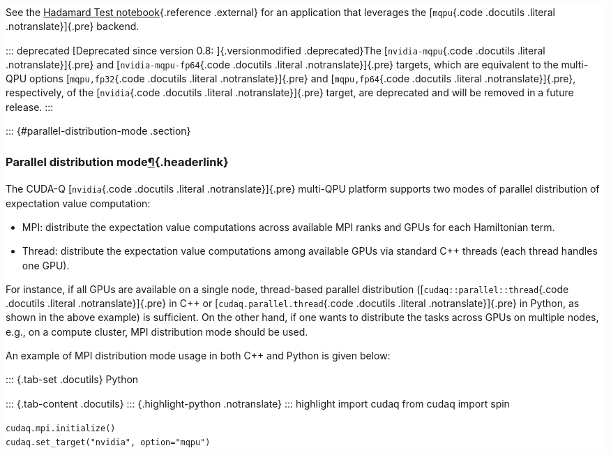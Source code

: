 See the [Hadamard Test
notebook](https://nvidia.github.io/cuda-quantum/latest/applications/python/hadamard_test.html){.reference
.external} for an application that leverages the [`mqpu`{.code .docutils
.literal .notranslate}]{.pre} backend.

::: deprecated
[Deprecated since version 0.8: ]{.versionmodified .deprecated}The
[`nvidia-mqpu`{.code .docutils .literal .notranslate}]{.pre} and
[`nvidia-mqpu-fp64`{.code .docutils .literal .notranslate}]{.pre}
targets, which are equivalent to the multi-QPU options
[`mqpu,fp32`{.code .docutils .literal .notranslate}]{.pre} and
[`mqpu,fp64`{.code .docutils .literal .notranslate}]{.pre},
respectively, of the [`nvidia`{.code .docutils .literal
.notranslate}]{.pre} target, are deprecated and will be removed in a
future release.
:::

::: {#parallel-distribution-mode .section}
### Parallel distribution mode[¶](#parallel-distribution-mode "Permalink to this heading"){.headerlink}

The CUDA-Q [`nvidia`{.code .docutils .literal .notranslate}]{.pre}
multi-QPU platform supports two modes of parallel distribution of
expectation value computation:

-   MPI: distribute the expectation value computations across available
    MPI ranks and GPUs for each Hamiltonian term.

-   Thread: distribute the expectation value computations among
    available GPUs via standard C++ threads (each thread handles one
    GPU).

For instance, if all GPUs are available on a single node, thread-based
parallel distribution ([`cudaq::parallel::thread`{.code .docutils
.literal .notranslate}]{.pre} in C++ or [`cudaq.parallel.thread`{.code
.docutils .literal .notranslate}]{.pre} in Python, as shown in the above
example) is sufficient. On the other hand, if one wants to distribute
the tasks across GPUs on multiple nodes, e.g., on a compute cluster, MPI
distribution mode should be used.

An example of MPI distribution mode usage in both C++ and Python is
given below:

::: {.tab-set .docutils}
Python

::: {.tab-content .docutils}
::: {.highlight-python .notranslate}
::: highlight
    import cudaq
    from cudaq import spin

    cudaq.mpi.initialize()
    cudaq.set_target("nvidia", option="mqpu")
